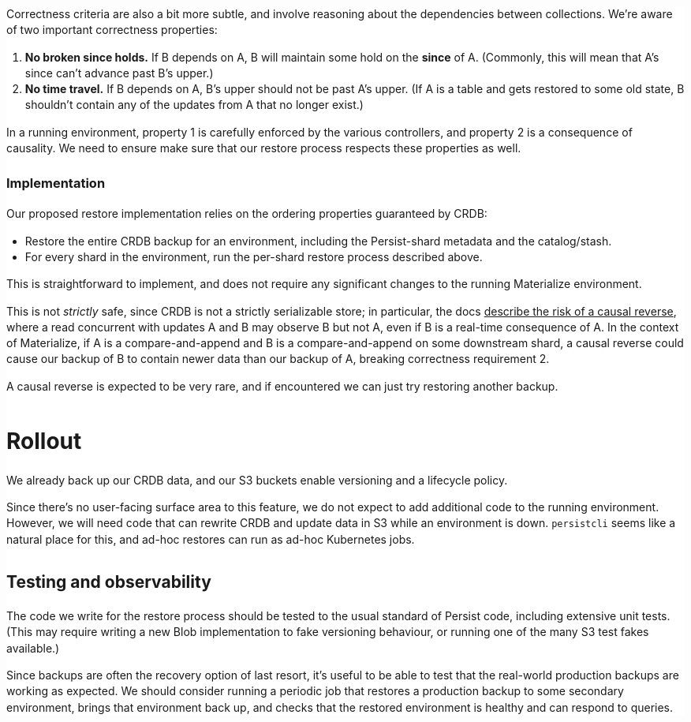 Correctness criteria are also a bit more subtle, and involve reasoning about the dependencies between collections. We’re aware of two important correctness properties:

1. **No broken since holds.** If B depends on A, B will maintain some hold on the **since** of A. (Commonly, this will mean that A’s since can’t advance past B’s upper.)
2. **No time travel.** If B depends on A, B’s upper should not be past A’s upper. (If A is a table and gets restored to some old state, B shouldn’t contain any of the updates from A that no longer exist.)

In a running environment, property 1 is carefully enforced by the various controllers, and property 2 is a consequence of causality. We need to ensure make sure that our restore process respects these properties as well.

### Implementation

Our proposed restore implementation relies on the ordering properties guaranteed by CRDB:

- Restore the entire CRDB backup for an environment, including the Persist-shard metadata and the catalog/stash.
- For every shard in the environment, run the per-shard restore process described above.

This is straightforward to implement, and does not require any significant changes to the running Materialize environment.

This is not _strictly_ safe, since CRDB is not a strictly serializable store; in particular, the docs [describe the risk of a causal reverse](https://www.cockroachlabs.com/blog/consistency-model/#as-of-system-timequeries-and-backups), where a read concurrent with updates A and B may observe B but not A, even if B is a real-time consequence of A. In the context of Materialize, if A is a compare-and-append and B is a compare-and-append on some downstream shard, a causal reverse could cause our backup of B to contain newer data than our backup of A, breaking correctness requirement 2.

A causal reverse is expected to be very rare, and if encountered we can just try restoring another backup.

# Rollout

We already back up our CRDB data, and our S3 buckets enable versioning and a lifecycle policy.

Since there’s no user-facing surface area to this feature, we do not expect to add additional code to the running environment. However, we will need code that can rewrite CRDB and update data in S3 while an environment is down. `persistcli` seems like a natural place for this, and ad-hoc restores can run as ad-hoc Kubernetes jobs.

## Testing and observability

The code we write for the restore process should be tested to the usual standard of Persist code, including extensive unit tests. (This may require writing a new Blob implementation to fake versioning behaviour, or running one of the many S3 test fakes available.)

Since backups are often the recovery option of last resort, it’s useful to be able to test that the real-world production backups are working as expected. We should consider running a periodic job that restores a production backup to some secondary environment, brings that environment back up, and checks that the restored environment is healthy and can respond to queries.
